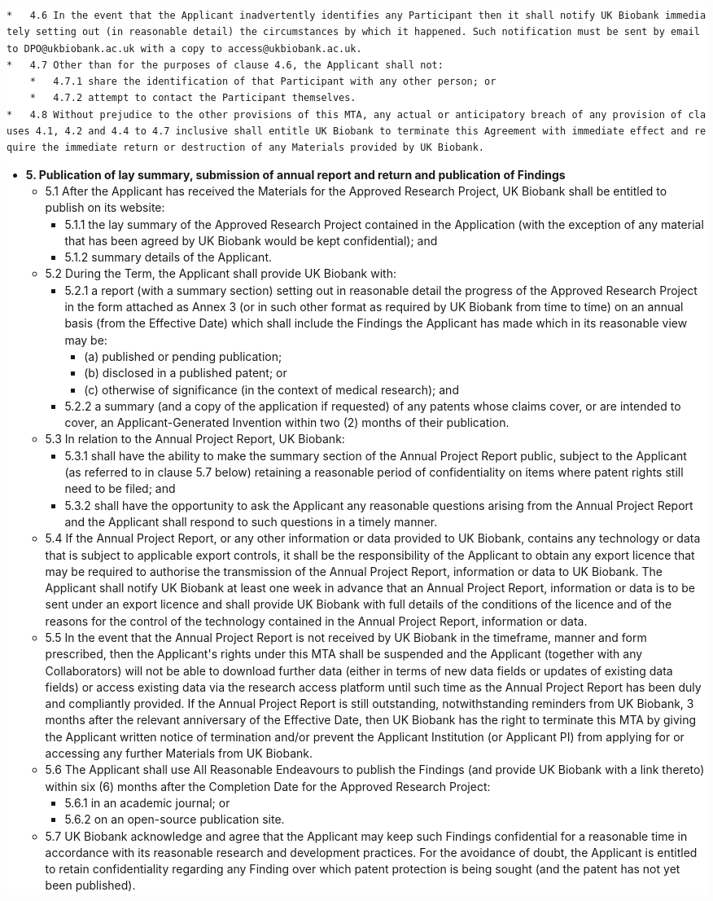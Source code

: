     *   4.6 In the event that the Applicant inadvertently identifies any Participant then it shall notify UK Biobank immediately setting out (in reasonable detail) the circumstances by which it happened. Such notification must be sent by email to DPO@ukbiobank.ac.uk with a copy to access@ukbiobank.ac.uk.
    *   4.7 Other than for the purposes of clause 4.6, the Applicant shall not:
        *   4.7.1 share the identification of that Participant with any other person; or
        *   4.7.2 attempt to contact the Participant themselves.
    *   4.8 Without prejudice to the other provisions of this MTA, any actual or anticipatory breach of any provision of clauses 4.1, 4.2 and 4.4 to 4.7 inclusive shall entitle UK Biobank to terminate this Agreement with immediate effect and require the immediate return or destruction of any Materials provided by UK Biobank.
*   **5. Publication of lay summary, submission of annual report and return and publication of Findings**
    *   5.1 After the Applicant has received the Materials for the Approved Research Project, UK Biobank shall be entitled to publish on its website:
        *   5.1.1 the lay summary of the Approved Research Project contained in the Application (with the exception of any material that has been agreed by UK Biobank would be kept confidential); and
        *   5.1.2 summary details of the Applicant.
    *   5.2 During the Term, the Applicant shall provide UK Biobank with:
        *   5.2.1 a report (with a summary section) setting out in reasonable detail the progress of the Approved Research Project in the form attached as Annex 3 (or in such other format as required by UK Biobank from time to time) on an annual basis (from the Effective Date) which shall include the Findings the Applicant has made which in its reasonable view may be:
            *   (a) published or pending publication;
            *   (b) disclosed in a published patent; or
            *   (c) otherwise of significance (in the context of medical research); and
        *   5.2.2 a summary (and a copy of the application if requested) of any patents whose claims cover, or are intended to cover, an Applicant-Generated Invention within two (2) months of their publication.
    *   5.3 In relation to the Annual Project Report, UK Biobank:
        *   5.3.1 shall have the ability to make the summary section of the Annual Project Report public, subject to the Applicant (as referred to in clause 5.7 below) retaining a reasonable period of confidentiality on items where patent rights still need to be filed; and
        *   5.3.2 shall have the opportunity to ask the Applicant any reasonable questions arising from the Annual Project Report and the Applicant shall respond to such questions in a timely manner.
    *   5.4 If the Annual Project Report, or any other information or data provided to UK Biobank, contains any technology or data that is subject to applicable export controls, it shall be the responsibility of the Applicant to obtain any export licence that may be required to authorise the transmission of the Annual Project Report, information or data to UK Biobank. The Applicant shall notify UK Biobank at least one week in advance that an Annual Project Report, information or data is to be sent under an export licence and shall provide UK Biobank with full details of the conditions of the licence and of the reasons for the control of the technology contained in the Annual Project Report, information or data.
    *   5.5 In the event that the Annual Project Report is not received by UK Biobank in the timeframe, manner and form prescribed, then the Applicant's rights under this MTA shall be suspended and the Applicant (together with any Collaborators) will not be able to download further data (either in terms of new data fields or updates of existing data fields) or access existing data via the research access platform until such time as the Annual Project Report has been duly and compliantly provided. If the Annual Project Report is still outstanding, notwithstanding reminders from UK Biobank, 3 months after the relevant anniversary of the Effective Date, then UK Biobank has the right to terminate this MTA by giving the Applicant written notice of termination and/or prevent the Applicant Institution (or Applicant PI) from applying for or accessing any further Materials from UK Biobank.
    *   5.6 The Applicant shall use All Reasonable Endeavours to publish the Findings (and provide UK Biobank with a link thereto) within six (6) months after the Completion Date for the Approved Research Project:
        *   5.6.1 in an academic journal; or
        *   5.6.2 on an open-source publication site.
    *   5.7 UK Biobank acknowledge and agree that the Applicant may keep such Findings confidential for a reasonable time in accordance with its reasonable research and development practices. For the avoidance of doubt, the Applicant is entitled to retain confidentiality regarding any Finding over which patent protection is being sought (and the patent has not yet been published).